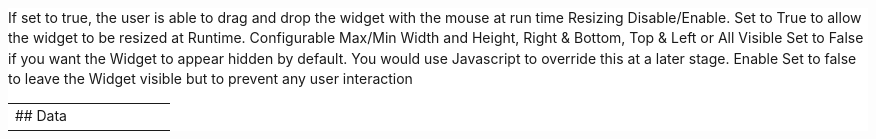 </td>
<td width="49">
</td>
<td width="748">
If set to true, the user is able to drag and drop the widget with the mouse at run time

</td>
</tr>
<tr>
<td width="145">
Resizing

</td>
<td width="49">
</td>
<td width="748">
Disable/Enable. Set to True to allow the widget to be resized at Runtime. Configurable Max/Min Width and Height, Right & Bottom, Top & Left or All

</td>
</tr>
<tr>
<td width="145">
Visible

</td>
<td width="49">
</td>
<td width="748">
Set to False if you want the Widget to appear hidden by default. You would use Javascript to override this at a later stage.

</td>
</tr>
<tr>
<td width="145">
Enable

</td>
<td width="49">
</td>
<td width="748">
Set to false to leave the Widget visible but to prevent any user interaction

</td>
</tr>
<tr>
<td width="145">
</td>
<td width="49">
</td>
<td width="748">
</td>
</tr>
</table>
<table>
<tr>
<td width="148">
## <a id="data"> </a> Data
